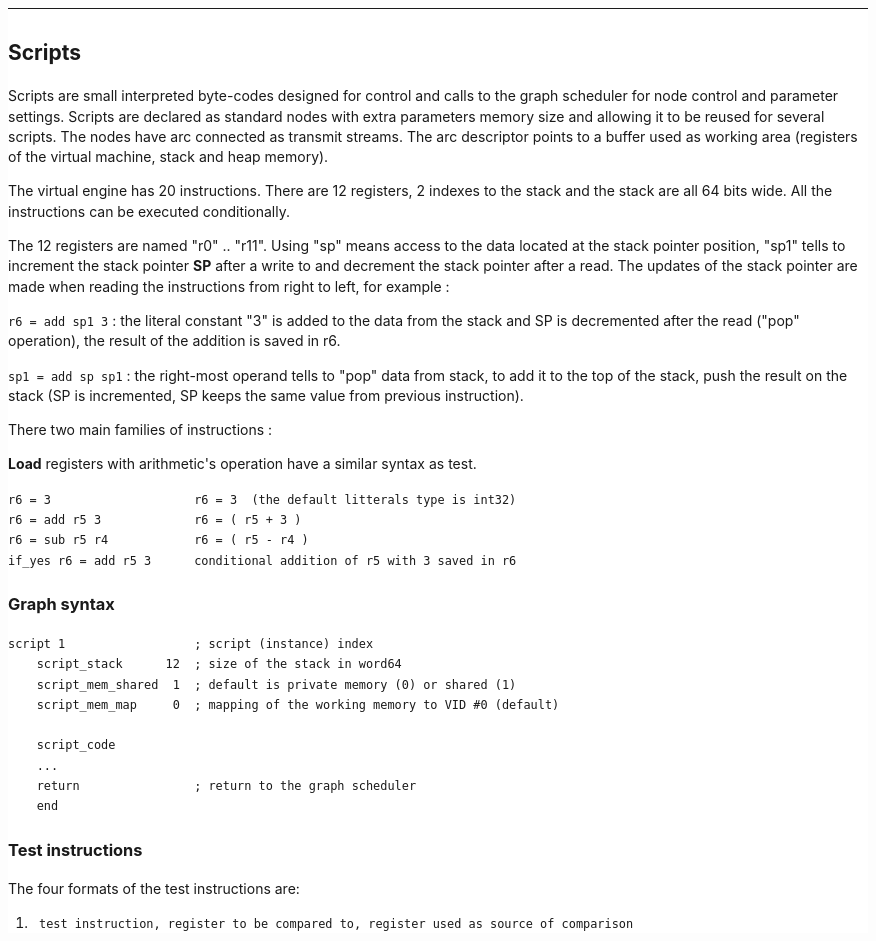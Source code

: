 -----------------------------------------

## Scripts 
Scripts are small interpreted byte-codes designed for control and calls to the graph scheduler for node control and parameter settings. Scripts are declared as standard nodes with extra parameters memory size and allowing it to be reused for several scripts. The nodes have arc connected as transmit streams. The arc descriptor points to a buffer used as working area (registers of the virtual machine, stack and heap memory). 

The virtual engine has 20 instructions. There are 12 registers, 2 indexes to the stack and the stack are all 64 bits wide. All the instructions can be executed conditionally. 

The 12 registers are named "r0" .. "r11". Using "sp" means access to the data located at the stack pointer position, "sp1" tells to increment the stack pointer **SP** after a write to and decrement the stack pointer after a read. The updates of the stack pointer are made when reading the instructions from right to left, for example :

` r6 = add sp1 3 `  : the literal constant "3" is added to the data from the stack and SP is decremented after the read ("pop" operation), the result of the addition is saved in r6.

` sp1 = add sp sp1 `  : the right-most operand tells to "pop" data from stack, to add it to the top of the stack, push the result on the stack (SP is incremented, SP keeps the same value from previous instruction).

There two main families of instructions :

**Load** registers with arithmetic's operation have a similar syntax as test.

```
r6 = 3                    r6 = 3  (the default litterals type is int32)
r6 = add r5 3             r6 = ( r5 + 3 )
r6 = sub r5 r4            r6 = ( r5 - r4 )
if_yes r6 = add r5 3      conditional addition of r5 with 3 saved in r6
```

### Graph syntax

```
script 1  			      ; script (instance) index           
    script_stack      12  ; size of the stack in word64      
    script_mem_shared  1  ; default is private memory (0) or shared (1)  
    script_mem_map     0  ; mapping of the working memory to VID #0 (default)      
 
    script_code       
    ...
    return                ; return to the graph scheduler
    end                                                      
```

### Test instructions

The four formats of the test instructions are: 

1) ` test instruction, register to be compared to, register used as source of comparison`
